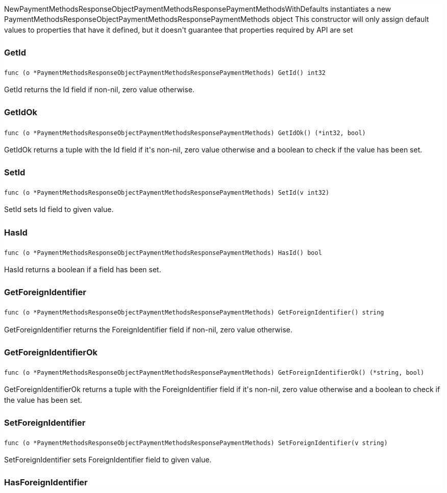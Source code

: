 NewPaymentMethodsResponseObjectPaymentMethodsResponsePaymentMethodsWithDefaults instantiates a new PaymentMethodsResponseObjectPaymentMethodsResponsePaymentMethods object
This constructor will only assign default values to properties that have it defined,
but it doesn't guarantee that properties required by API are set

### GetId

`func (o *PaymentMethodsResponseObjectPaymentMethodsResponsePaymentMethods) GetId() int32`

GetId returns the Id field if non-nil, zero value otherwise.

### GetIdOk

`func (o *PaymentMethodsResponseObjectPaymentMethodsResponsePaymentMethods) GetIdOk() (*int32, bool)`

GetIdOk returns a tuple with the Id field if it's non-nil, zero value otherwise
and a boolean to check if the value has been set.

### SetId

`func (o *PaymentMethodsResponseObjectPaymentMethodsResponsePaymentMethods) SetId(v int32)`

SetId sets Id field to given value.

### HasId

`func (o *PaymentMethodsResponseObjectPaymentMethodsResponsePaymentMethods) HasId() bool`

HasId returns a boolean if a field has been set.

### GetForeignIdentifier

`func (o *PaymentMethodsResponseObjectPaymentMethodsResponsePaymentMethods) GetForeignIdentifier() string`

GetForeignIdentifier returns the ForeignIdentifier field if non-nil, zero value otherwise.

### GetForeignIdentifierOk

`func (o *PaymentMethodsResponseObjectPaymentMethodsResponsePaymentMethods) GetForeignIdentifierOk() (*string, bool)`

GetForeignIdentifierOk returns a tuple with the ForeignIdentifier field if it's non-nil, zero value otherwise
and a boolean to check if the value has been set.

### SetForeignIdentifier

`func (o *PaymentMethodsResponseObjectPaymentMethodsResponsePaymentMethods) SetForeignIdentifier(v string)`

SetForeignIdentifier sets ForeignIdentifier field to given value.

### HasForeignIdentifier
